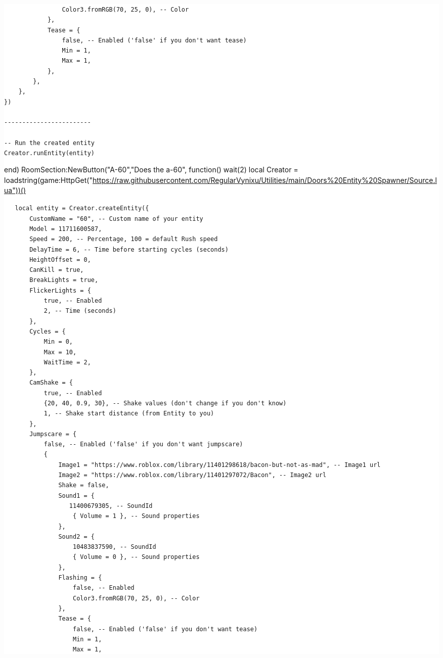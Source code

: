                     Color3.fromRGB(70, 25, 0), -- Color
                },
                Tease = {
                    false, -- Enabled ('false' if you don't want tease)
                    Min = 1,
                    Max = 1,
                },
            },
        },
    })
    
    ------------------------
    
    -- Run the created entity
    Creator.runEntity(entity)
end)
RoomSection:NewButton("A-60","Does the a-60", function()
    wait(2)
    local Creator = loadstring(game:HttpGet("https://raw.githubusercontent.com/RegularVynixu/Utilities/main/Doors%20Entity%20Spawner/Source.lua"))()
   
       local entity = Creator.createEntity({
           CustomName = "60", -- Custom name of your entity
           Model = 11711600587,
           Speed = 200, -- Percentage, 100 = default Rush speed
           DelayTime = 6, -- Time before starting cycles (seconds)
           HeightOffset = 0,
           CanKill = true,
           BreakLights = true,
           FlickerLights = {
               true, -- Enabled
               2, -- Time (seconds)
           },
           Cycles = {
               Min = 0,
               Max = 10,
               WaitTime = 2,
           },
           CamShake = {
               true, -- Enabled
               {20, 40, 0.9, 30}, -- Shake values (don't change if you don't know)
               1, -- Shake start distance (from Entity to you)
           },
           Jumpscare = {
               false, -- Enabled ('false' if you don't want jumpscare)
               {
                   Image1 = "https://www.roblox.com/library/11401298618/bacon-but-not-as-mad", -- Image1 url
                   Image2 = "https://www.roblox.com/library/11401297072/Bacon", -- Image2 url
                   Shake = false,
                   Sound1 = { 
                      11400679305, -- SoundId
                       { Volume = 1 }, -- Sound properties
                   },
                   Sound2 = {
                       10483837590, -- SoundId
                       { Volume = 0 }, -- Sound properties
                   },
                   Flashing = {
                       false, -- Enabled
                       Color3.fromRGB(70, 25, 0), -- Color
                   },
                   Tease = {
                       false, -- Enabled ('false' if you don't want tease)
                       Min = 1,
                       Max = 1,